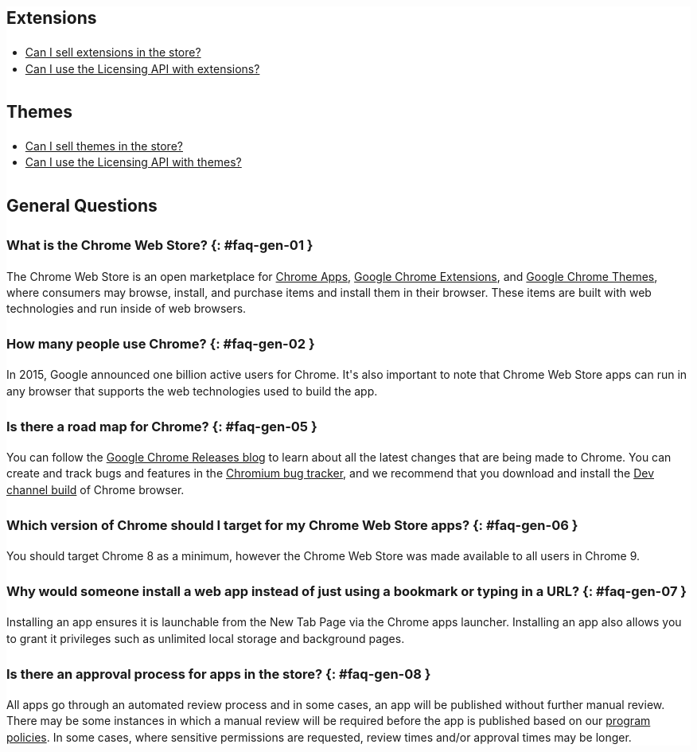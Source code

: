 ## Extensions

- [Can I sell extensions in the store?][88]
- [Can I use the Licensing API with extensions?][89]

## Themes

- [Can I sell themes in the store?][90]
- [Can I use the Licensing API with themes?][91]

## General Questions

### What is the Chrome Web Store? {: #faq-gen-01 }

The Chrome Web Store is an open marketplace for [Chrome Apps][92], [Google Chrome Extensions][93],
and [Google Chrome Themes][94], where consumers may browse, install, and purchase items and install
them in their browser. These items are built with web technologies and run inside of web browsers.

### How many people use Chrome? {: #faq-gen-02 }

In 2015, Google announced one billion active users for Chrome. It's also important to note that
Chrome Web Store apps can run in any browser that supports the web technologies used to build the
app.

### Is there a road map for Chrome? {: #faq-gen-05 }

You can follow the [Google Chrome Releases blog][95] to learn about all the latest changes that are
being made to Chrome. You can create and track bugs and features in the [Chromium bug tracker][96],
and we recommend that you download and install the [Dev channel build][97] of Chrome browser.

### Which version of Chrome should I target for my Chrome Web Store apps? {: #faq-gen-06 }

You should target Chrome 8 as a minimum, however the Chrome Web Store was made available to all
users in Chrome 9.

### Why would someone install a web app instead of just using a bookmark or typing in a URL? {: #faq-gen-07 }

Installing an app ensures it is launchable from the New Tab Page via the Chrome apps launcher.
Installing an app also allows you to grant it privileges such as unlimited local storage and
background pages.

### Is there an approval process for apps in the store? {: #faq-gen-08 }

All apps go through an automated review process and in some cases, an app will be published without
further manual review. There may be some instances in which a manual review will be required before
the app is published based on our [program policies][98]. In some cases, where sensitive permissions
are requested, review times and/or approval times may be longer.


[1]: http://chrome.google.com/webstore
[2]: /docs/extensions/mv2/hosting_changes
[3]: /docs/extensions/mv2/faq
[4]: http://groups.google.com/a/chromium.org/group/chromium-apps
[5]: #faq-gen-01
[6]: #faq-gen-02
[7]: #faq-gen-05
[8]: #faq-gen-06
[9]: #faq-gen-07
[10]: #faq-gen-08
[11]: #faq-gen-09
[12]: #faq-gen-11
[13]: #faq-gen-17
[14]: #faq-gen-22
[15]: #faq-gen-23
[16]: #faq-gen-24
[17]: #faq-gen-25
[18]: #faq-gen-26
[19]: #faq-gen-27
[20]: #faq-gen-28
[21]: #faq-gen-29
[22]: #faq-gen-30
[23]: #faq-dev-01
[24]: #faq-gen-10
[25]: #faq-dev-02
[26]: #faq-dev-03
[27]: #faq-listing-01
[28]: #faq-listing-02
[29]: #faq-listing-03
[30]: #faq-listing-04
[31]: #faq-listing-05
[32]: #faq-listing-06
[33]: #faq-listing-07
[34]: #faq-gen-15
[35]: #faq-gen-16
[36]: #faq-gen-18
[37]: #faq-gen-19
[38]: #faq-gen-20
[39]: #faq-gen-21
[40]: #faq-listing-08
[41]: #faq-listing-108
[42]: #faq-listing-09
[43]: #faq-listing-10
[44]: #faq-listing-11
[45]: #faq-payments-01
[46]: #faq-payments-02
[47]: #faq-payments-03
[48]: #faq-payments-04
[49]: #faq-payments-05
[50]: #faq-payments-06
[51]: #faq-payments-07
[52]: #faq-payments-09
[53]: #faq-payments-10
[54]: #faq-payments-11
[55]: #faq-payments-12
[56]: #faq-payments-13
[57]: #faq-payments-14
[58]: #faq-payments-15
[59]: #faq-payments-16
[60]: #faq-app-01
[61]: #faq-app-02
[62]: #faq-app-02.5
[63]: #faq-app-03
[64]: #faq-app-04
[65]: #faq-app-05
[66]: #faq-app-06
[67]: #faq-app-07
[68]: #faq-app-08
[69]: #faq-app-09
[70]: #faq-app-10
[71]: #faq-app-11
[72]: #faq-app-12
[73]: #faq-app-13
[74]: #faq-app-14
[75]: #faq-app-15
[76]: #faq-app-16
[77]: #faq-app-17
[78]: #faq-app-18
[79]: #faq-app-19
[80]: #faq-app-20
[81]: #faq-app-21
[82]: #faq-app-22
[83]: #faq-app-23
[84]: #faq-app-24
[85]: #faq-app-25
[86]: #faq-app-26
[87]: #faq-app-27
[88]: #faq-extensions-01
[89]: #faq-extensions-02
[90]: #faq-themes-01
[91]: #faq-themes-02
[92]: /apps/
[93]: http://code.google.com/chrome/extensions/
[94]: http://code.google.com/chrome/extensions/themes.html
[95]: http://googlechromereleases.blogspot.com/
[96]: http://crbug.com
[97]: http://www.chromium.org/getting-involved/dev-channel
[98]: /docs/webstore/program_policies
[99]: /docs/webstore/register
[100]: https://www.google.com/accounts/NewAccount
[101]: http://www.google.com/support/a/bin/topic.py?topic=28917
[102]: /docs/webstore/terms
[103]: /docs/webstore/intl/en/program_policies.html
[104]: http://groups.google.com
[105]: https://support.google.com/chrome_webstore/contact/developer_support
[106]: /docs/webstore/program_policies
[108]: /docs/extensions/
[109]: /apps/
[110]: https://chrome.google.com/webstore/devconsole
[111]: http://code.google.com/chrome/extensions/packaging.html
[112]: http://code.google.com/chrome/extensions/autoupdate.html
[114]: #faq-listing-108
[115]: https://chrome.google.com/webstore/developer/dashboard
[116]: images
[118]: /docs/webstore/i18n
[119]: /docs/webstore/i18n
[120]: https://chrome.google.com/webstore/developer/dashboard
[121]: #faq-listing-108
[122]: https://www.google.com/about/company/unwanted-software-policy.html
[123]: /docs/webstore/program_policies
[124]: https://support.google.com/chrome_webstore/contact/developer_support/?hl=en
[125]: /docs/extensions/mv2/manifestVersion
[126]: http://blog.chromium.org/2013/09/saying-goodbye-to-our-old-friend-npapi.html
[127]: https://support.google.com/chrome_webstore/answer/1254182?hl=en&ref_topic=1734051
[128]: /docs/webstore/program_policies
[129]: /docs/webstore/branding
[130]: /docs/webstore/terms
[131]: https://support.google.com/chrome_webstore/contact/cws_dev_appeals
[133]: //developers.google.com/wallet/digital/docs/
[134]: /docs/webstore/check_for_payment
[135]: https://developers.google.com/commerce/wallet/digital/
[136]: https://developers.google.com/chrome/web-store/docs/payments-otp#verifying-payment
[137]: /docs/webstore/pricing#seller
[138]: /docs/webstore/pricing#seller
[139]: https://chrome.google.com/webstore/developer/dashboard
[140]: /docs/webstore/pricing#matrix
[142]: #faq-app-02
[143]: https://support.google.com/adsense/answer/48182?hl=en&ref_topic=1261918
[144]: /apps/analytics.html
[145]: https://developers.google.com/analytics/devguides/collection/analyticsjs/
[146]: http://www.html5rocks.com/tutorials/appcache/beginner/
[147]: http://www.w3.org/TR/FileAPI/
[148]: http://googlechromereleases.blogspot.com/
[149]: http://www.html5rocks.com/tutorials/offline/whats-offline/
[150]: https://developers.google.com/chrome/apps/
[151]: http://dvcs.w3.org/hg/fullscreen/raw-file/tip/Overview.html
[152]: http://updates.html5rocks.com/2011/10/Let-Your-Content-Do-the-Talking-Fullscreen-API
[153]: https://developers.google.com/chrome/web-store/docs/payments-otp
[154]: https://developers.google.com/chrome/web-store/docs/payments-otp#verifying-payment
[156]: https://developers.google.com/chrome/web-store/docs/payments-otp
[158]: https://support.google.com/chrome_webstore/contact/developer_support/?hl=en